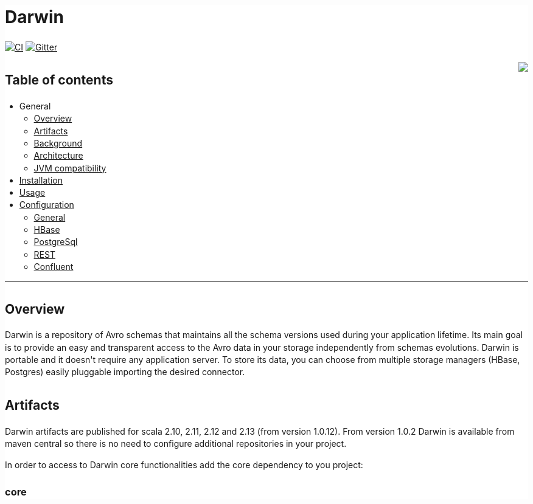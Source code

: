 # Darwin

[![CI](https://github.com/agile-lab-dev/darwin/actions/workflows/ci.yml/badge.svg)](https://github.com/agile-lab-dev/darwin/actions/workflows/ci.yml)
[![Gitter](https://badges.gitter.im/agile-lab-darwin/community.svg)](https://gitter.im/agile-lab-darwin/community?utm_source=badge&utm_medium=badge&utm_campaign=pr-badge)

<img align="right" height="260" src="docs/img/logo/darwin-icon.svg">

Table of contents
-------------

- General
  - [Overview](#overview)
  - [Artifacts](#artifacts)
  - [Background](#background)
  - [Architecture](#architecture)
  - [JVM compatibility](#jvm-compatibility)
- [Installation](#installation)
- [Usage](#usage)
- [Configuration](#configuration)
  - [General](#general)
  - [HBase](#hbase)
  - [PostgreSql](#postgresql)
  - [REST](#rest)
  - [Confluent](#confluent)
---

Overview
-------------
Darwin is a repository of Avro schemas that maintains all the schema versions used during your application lifetime.
Its main goal is to provide an easy and transparent access to the Avro data in your storage independently from 
schemas evolutions.
Darwin is portable and it doesn't require any application server.
To store its data, you can choose from multiple storage managers (HBase, Postgres) easily pluggable importing the 
desired connector.

Artifacts
--------------
Darwin artifacts are published for scala 2.10, 2.11, 2.12 and 2.13 (from version 1.0.12). 
From version 1.0.2 Darwin is available from maven central so there is no need to configure additional repositories 
in your project.

In order to access to Darwin core functionalities add the core dependency to you project:

### core
